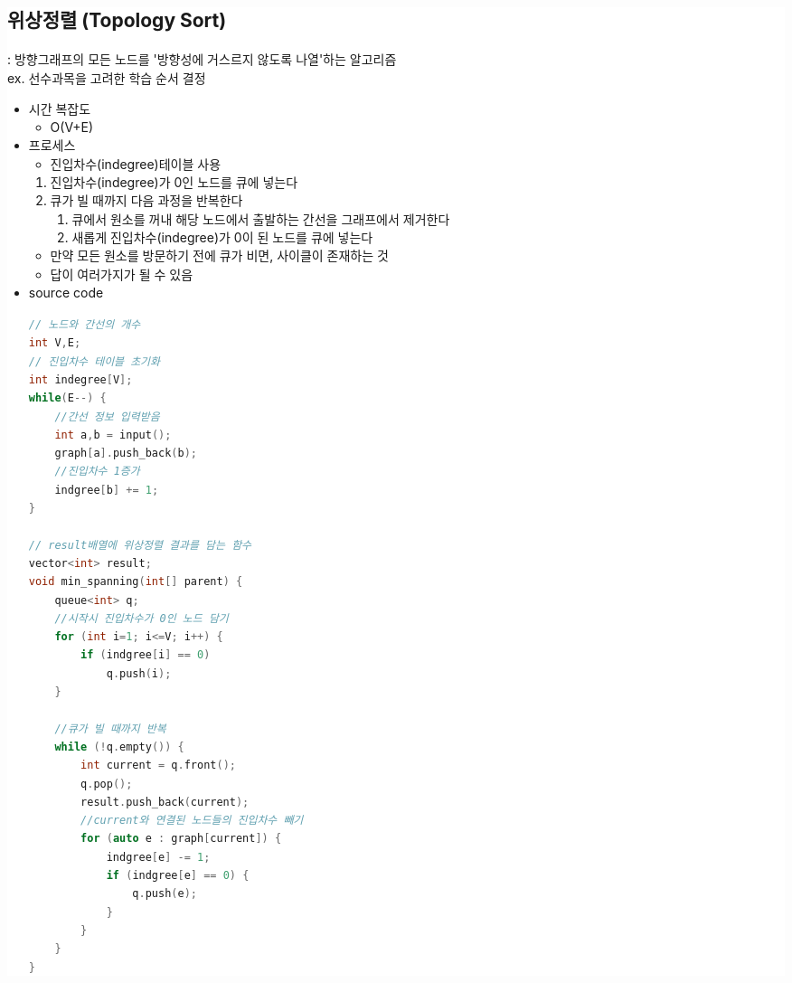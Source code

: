 ## 위상정렬 (Topology Sort)
: 방향그래프의 모든 노드를 '방향성에 거스르지 않도록 나열'하는 알고리즘  
ex. 선수과목을 고려한 학습 순서 결정
- 시간 복잡도  
    - O(V+E)
- 프로세스
    - 진입차수(indegree)테이블 사용
    1. 진입차수(indegree)가 0인 노드를 큐에 넣는다
    2. 큐가 빌 때까지 다음 과정을 반복한다
        1. 큐에서 원소를 꺼내 해당 노드에서 출발하는 간선을 그래프에서 제거한다
        2. 새롭게 진입차수(indegree)가 0이 된 노드를 큐에 넣는다
    - 만약 모든 원소를 방문하기 전에 큐가 비면, 사이클이 존재하는 것
    - 답이 여러가지가 될 수 있음
- source code
    ~~~cpp
    // 노드와 간선의 개수
    int V,E;
    // 진입차수 테이블 초기화
    int indegree[V];
    while(E--) {
        //간선 정보 입력받음
        int a,b = input();
        graph[a].push_back(b);
        //진입차수 1증가
        indgree[b] += 1;
    }
    
    // result배열에 위상정렬 결과를 담는 함수
    vector<int> result;
    void min_spanning(int[] parent) {
        queue<int> q;
        //시작시 진입차수가 0인 노드 담기
        for (int i=1; i<=V; i++) {
            if (indgree[i] == 0)
                q.push(i);
        }

        //큐가 빌 때까지 반복
        while (!q.empty()) {
            int current = q.front();
            q.pop();
            result.push_back(current);
            //current와 연결된 노드들의 진입차수 빼기
            for (auto e : graph[current]) {
                indgree[e] -= 1;
                if (indgree[e] == 0) {
                    q.push(e);
                }
            }
        }
    }
    ~~~